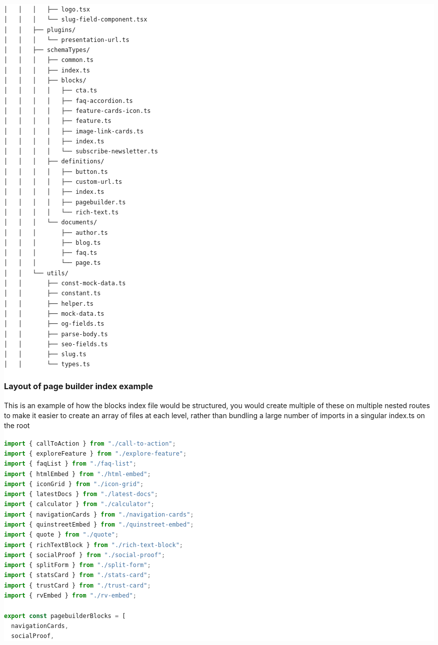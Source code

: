     │   │   │   ├── logo.tsx
    │   │   │   └── slug-field-component.tsx
    │   │   ├── plugins/
    │   │   │   └── presentation-url.ts
    │   │   ├── schemaTypes/
    │   │   │   ├── common.ts
    │   │   │   ├── index.ts
    │   │   │   ├── blocks/
    │   │   │   │   ├── cta.ts
    │   │   │   │   ├── faq-accordion.ts
    │   │   │   │   ├── feature-cards-icon.ts
    │   │   │   │   ├── feature.ts
    │   │   │   │   ├── image-link-cards.ts
    │   │   │   │   ├── index.ts
    │   │   │   │   └── subscribe-newsletter.ts
    │   │   │   ├── definitions/
    │   │   │   │   ├── button.ts
    │   │   │   │   ├── custom-url.ts
    │   │   │   │   ├── index.ts
    │   │   │   │   ├── pagebuilder.ts
    │   │   │   │   └── rich-text.ts
    │   │   │   └── documents/
    │   │   │       ├── author.ts
    │   │   │       ├── blog.ts
    │   │   │       ├── faq.ts
    │   │   │       └── page.ts
    │   │   └── utils/
    │   │       ├── const-mock-data.ts
    │   │       ├── constant.ts
    │   │       ├── helper.ts
    │   │       ├── mock-data.ts
    │   │       ├── og-fields.ts
    │   │       ├── parse-body.ts
    │   │       ├── seo-fields.ts
    │   │       ├── slug.ts
    │   │       └── types.ts

### Layout of page builder index example

This is an example of how the blocks index file would be structured, you would create multiple of these on multiple nested routes to make it easier to create an array of files at each level, rather than bundling a large number of imports in a singular index.ts on the root

```typescript
import { callToAction } from "./call-to-action";
import { exploreFeature } from "./explore-feature";
import { faqList } from "./faq-list";
import { htmlEmbed } from "./html-embed";
import { iconGrid } from "./icon-grid";
import { latestDocs } from "./latest-docs";
import { calculator } from "./calculator";
import { navigationCards } from "./navigation-cards";
import { quinstreetEmbed } from "./quinstreet-embed";
import { quote } from "./quote";
import { richTextBlock } from "./rich-text-block";
import { socialProof } from "./social-proof";
import { splitForm } from "./split-form";
import { statsCard } from "./stats-card";
import { trustCard } from "./trust-card";
import { rvEmbed } from "./rv-embed";

export const pagebuilderBlocks = [
  navigationCards,
  socialProof,
```